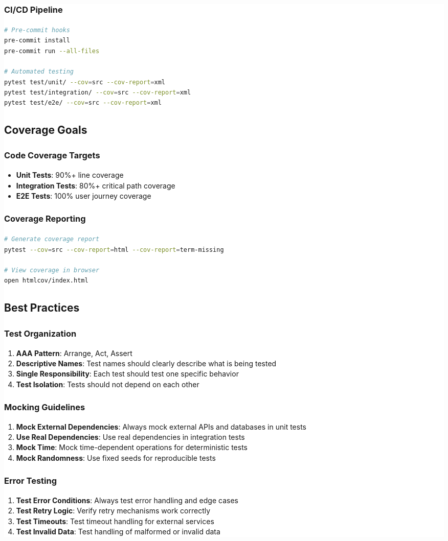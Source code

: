 ### CI/CD Pipeline

```bash
# Pre-commit hooks
pre-commit install
pre-commit run --all-files

# Automated testing
pytest test/unit/ --cov=src --cov-report=xml
pytest test/integration/ --cov=src --cov-report=xml
pytest test/e2e/ --cov=src --cov-report=xml
```

## Coverage Goals

### Code Coverage Targets

- **Unit Tests**: 90%+ line coverage
- **Integration Tests**: 80%+ critical path coverage
- **E2E Tests**: 100% user journey coverage

### Coverage Reporting

```bash
# Generate coverage report
pytest --cov=src --cov-report=html --cov-report=term-missing

# View coverage in browser
open htmlcov/index.html
```

## Best Practices

### Test Organization

1. **AAA Pattern**: Arrange, Act, Assert
2. **Descriptive Names**: Test names should clearly describe what is being tested
3. **Single Responsibility**: Each test should test one specific behavior
4. **Test Isolation**: Tests should not depend on each other

### Mocking Guidelines

1. **Mock External Dependencies**: Always mock external APIs and databases in unit tests
2. **Use Real Dependencies**: Use real dependencies in integration tests
3. **Mock Time**: Mock time-dependent operations for deterministic tests
4. **Mock Randomness**: Use fixed seeds for reproducible tests

### Error Testing

1. **Test Error Conditions**: Always test error handling and edge cases
2. **Test Retry Logic**: Verify retry mechanisms work correctly
3. **Test Timeouts**: Test timeout handling for external services
4. **Test Invalid Data**: Test handling of malformed or invalid data
